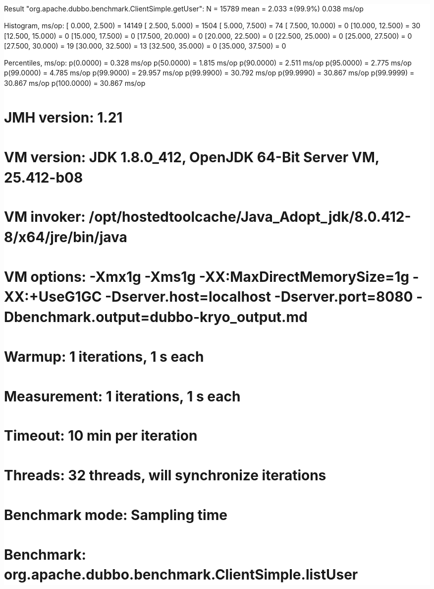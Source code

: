 Result "org.apache.dubbo.benchmark.ClientSimple.getUser":
  N = 15789
  mean =      2.033 ±(99.9%) 0.038 ms/op

  Histogram, ms/op:
    [ 0.000,  2.500) = 14149 
    [ 2.500,  5.000) = 1504 
    [ 5.000,  7.500) = 74 
    [ 7.500, 10.000) = 0 
    [10.000, 12.500) = 30 
    [12.500, 15.000) = 0 
    [15.000, 17.500) = 0 
    [17.500, 20.000) = 0 
    [20.000, 22.500) = 0 
    [22.500, 25.000) = 0 
    [25.000, 27.500) = 0 
    [27.500, 30.000) = 19 
    [30.000, 32.500) = 13 
    [32.500, 35.000) = 0 
    [35.000, 37.500) = 0 

  Percentiles, ms/op:
      p(0.0000) =      0.328 ms/op
     p(50.0000) =      1.815 ms/op
     p(90.0000) =      2.511 ms/op
     p(95.0000) =      2.775 ms/op
     p(99.0000) =      4.785 ms/op
     p(99.9000) =     29.957 ms/op
     p(99.9900) =     30.792 ms/op
     p(99.9990) =     30.867 ms/op
     p(99.9999) =     30.867 ms/op
    p(100.0000) =     30.867 ms/op


# JMH version: 1.21
# VM version: JDK 1.8.0_412, OpenJDK 64-Bit Server VM, 25.412-b08
# VM invoker: /opt/hostedtoolcache/Java_Adopt_jdk/8.0.412-8/x64/jre/bin/java
# VM options: -Xmx1g -Xms1g -XX:MaxDirectMemorySize=1g -XX:+UseG1GC -Dserver.host=localhost -Dserver.port=8080 -Dbenchmark.output=dubbo-kryo_output.md
# Warmup: 1 iterations, 1 s each
# Measurement: 1 iterations, 1 s each
# Timeout: 10 min per iteration
# Threads: 32 threads, will synchronize iterations
# Benchmark mode: Sampling time
# Benchmark: org.apache.dubbo.benchmark.ClientSimple.listUser
